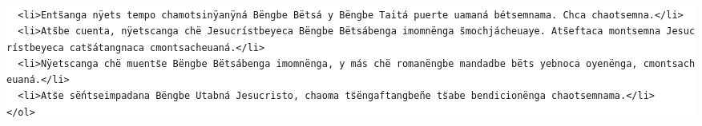       <li>Ents̈anga nÿets tempo chamotsinÿanÿná Bëngbe Bëtsá y Bëngbe Taitá puerte uamaná bétsemnama. Chca chaotsemna.</li>
      <li>Ats̈be cuenta, nÿetscanga chë Jesucrístbeyeca Bëngbe Bëtsábenga imomnënga s̈mochjácheuaye. Ats̈eftaca montsemna Jesucrístbeyeca cats̈átangnaca cmontsacheuaná.</li>
      <li>Nÿetscanga chë muents̈e Bëngbe Bëtsábenga imomnënga, y más chë romanëngbe mandadbe bëts yebnoca oyenënga, cmontsacheuaná.</li>
      <li>Ats̈e së́ntseimpadana Bëngbe Utabná Jesucristo, chaoma ts̈ëngaftangbeñe ts̈abe bendicionënga chaotsemnama.</li>
    </ol>
  </li>
</ol>